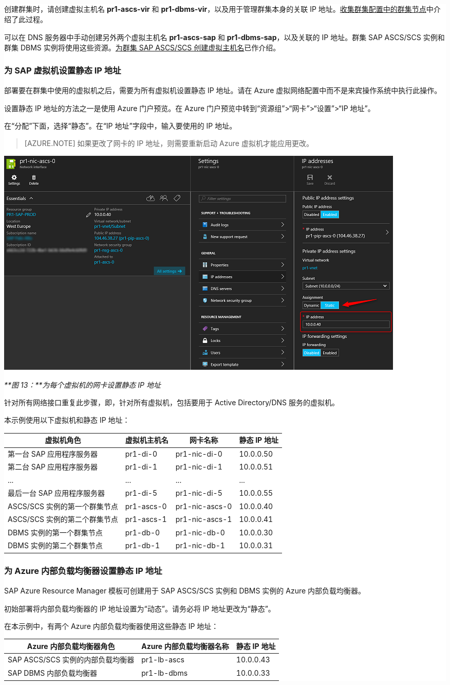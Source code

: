 创建群集时，请创建虚拟主机名 **pr1-ascs-vir** 和 **pr1-dbms-vir**，以及用于管理群集本身的关联 IP 地址。[收集群集配置中的群集节点][sap-ha-guide-8.12.1]中介绍了此过程。

可以在 DNS 服务器中手动创建另外两个虚拟主机名 **pr1-ascs-sap** 和 **pr1-dbms-sap**，以及关联的 IP 地址。群集 SAP ASCS/SCS 实例和群集 DBMS 实例将使用这些资源。[为群集 SAP ASCS/SCS 创建虚拟主机名][sap-ha-guide-9.1.1]已作介绍。

### <a name="84c019fe-8c58-4dac-9e54-173efd4b2c30"></a>为 SAP 虚拟机设置静态 IP 地址
部署要在群集中使用的虚拟机之后，需要为所有虚拟机设置静态 IP 地址。请在 Azure 虚拟网络配置中而不是来宾操作系统中执行此操作。

设置静态 IP 地址的方法之一是使用 Azure 门户预览。在 Azure 门户预览中转到“资源组”>“网卡”>“设置”>“IP 地址”。

在“分配”下面，选择“静态”。在“IP 地址”字段中，输入要使用的 IP 地址。

> [AZURE.NOTE]
如果更改了网卡的 IP 地址，则需要重新启动 Azure 虚拟机才能应用更改。
>
>

![图 13：为每个虚拟机的网卡设置静态 IP 地址][sap-ha-guide-figure-3002]  


_**图 13：**为每个虚拟机的网卡设置静态 IP 地址_

针对所有网络接口重复此步骤，即，针对所有虚拟机，包括要用于 Active Directory/DNS 服务的虚拟机。

本示例使用以下虚拟机和静态 IP 地址：

| 虚拟机角色 | 虚拟机主机名 | 网卡名称 | 静态 IP 地址 |
| --- | --- | --- | --- |
| 第一台 SAP 应用程序服务器 |pr1-di-0 |pr1-nic-di-0 |10\.0.0.50 |
| 第二台 SAP 应用程序服务器 |pr1-di-1 |pr1-nic-di-1 |10\.0.0.51 |
| ... |... |... |... |
| 最后一台 SAP 应用程序服务器 |pr1-di-5 |pr1-nic-di-5 |10\.0.0.55 |
| ASCS/SCS 实例的第一个群集节点 |pr1-ascs-0 |pr1-nic-ascs-0 |10\.0.0.40 |
| ASCS/SCS 实例的第二个群集节点 |pr1-ascs-1 |pr1-nic-ascs-1 |10\.0.0.41 |
| DBMS 实例的第一个群集节点 |pr1-db-0 |pr1-nic-db-0 |10\.0.0.30 |
| DBMS 实例的第二个群集节点 |pr1-db-1 |pr1-nic-db-1 |10\.0.0.31 |

### <a name="7a8f3e9b-0624-4051-9e41-b73fff816a9e"></a>为 Azure 内部负载均衡器设置静态 IP 地址

SAP Azure Resource Manager 模板可创建用于 SAP ASCS/SCS 实例和 DBMS 实例的 Azure 内部负载均衡器。

初始部署将内部负载均衡器的 IP 地址设置为“动态”。请务必将 IP 地址更改为“静态”。

在本示例中，有两个 Azure 内部负载均衡器使用这些静态 IP 地址：

| Azure 内部负载均衡器角色 | Azure 内部负载均衡器名称 | 静态 IP 地址 |
| --- | --- | --- |
| SAP ASCS/SCS 实例的内部负载均衡器 |pr1-lb-ascs |10\.0.0.43 |
| SAP DBMS 内部负载均衡器 |pr1-lb-dbms |10\.0.0.33 |


[767598]: https://launchpad.support.sap.com/#/notes/767598
[773830]: https://launchpad.support.sap.com/#/notes/773830
[826037]: https://launchpad.support.sap.com/#/notes/826037
[965908]: https://launchpad.support.sap.com/#/notes/965908
[1031096]: https://launchpad.support.sap.com/#/notes/1031096
[1139904]: https://launchpad.support.sap.com/#/notes/1139904
[1173395]: https://launchpad.support.sap.com/#/notes/1173395
[1245200]: https://launchpad.support.sap.com/#/notes/1245200
[1409604]: https://launchpad.support.sap.com/#/notes/1409604
[1558958]: https://launchpad.support.sap.com/#/notes/1558958
[1585981]: https://launchpad.support.sap.com/#/notes/1585981
[1588316]: https://launchpad.support.sap.com/#/notes/1588316
[1590719]: https://launchpad.support.sap.com/#/notes/1590719
[1597355]: https://launchpad.support.sap.com/#/notes/1597355
[1605680]: https://launchpad.support.sap.com/#/notes/1605680
[1619720]: https://launchpad.support.sap.com/#/notes/1619720
[1619726]: https://launchpad.support.sap.com/#/notes/1619726
[1619967]: https://launchpad.support.sap.com/#/notes/1619967
[1750510]: https://launchpad.support.sap.com/#/notes/1750510
[1752266]: https://launchpad.support.sap.com/#/notes/1752266
[1757924]: https://launchpad.support.sap.com/#/notes/1757924
[1757928]: https://launchpad.support.sap.com/#/notes/1757928
[1758182]: https://launchpad.support.sap.com/#/notes/1758182
[1758496]: https://launchpad.support.sap.com/#/notes/1758496
[1772688]: https://launchpad.support.sap.com/#/notes/1772688
[1814258]: https://launchpad.support.sap.com/#/notes/1814258
[1882376]: https://launchpad.support.sap.com/#/notes/1882376
[1909114]: https://launchpad.support.sap.com/#/notes/1909114
[1922555]: https://launchpad.support.sap.com/#/notes/1922555
[1928533]: https://launchpad.support.sap.com/#/notes/1928533
[1941500]: https://launchpad.support.sap.com/#/notes/1941500
[1956005]: https://launchpad.support.sap.com/#/notes/1956005
[1973241]: https://launchpad.support.sap.com/#/notes/1973241
[1984787]: https://launchpad.support.sap.com/#/notes/1984787
[1999351]: https://launchpad.support.sap.com/#/notes/1999351
[2002167]: https://launchpad.support.sap.com/#/notes/2002167
[2015553]: https://launchpad.support.sap.com/#/notes/2015553
[2039619]: https://launchpad.support.sap.com/#/notes/2039619
[2121797]: https://launchpad.support.sap.com/#/notes/2121797
[2134316]: https://launchpad.support.sap.com/#/notes/2134316
[2178632]: https://launchpad.support.sap.com/#/notes/2178632
[2191498]: https://launchpad.support.sap.com/#/notes/2191498
[2233094]: https://launchpad.support.sap.com/#/notes/2233094
[2243692]: https://launchpad.support.sap.com/#/notes/2243692
[sap-installation-guides]: http://service.sap.com/instguides
[azure-cli]: /documentation/articles/xplat-cli-install/
[azure-portal]: https://portal.azure.cn
[azure-ps]: https://docs.microsoft.com/powershell/azureps-cmdlets-docs
[azure-quickstart-templates-github]: https://github.com/Azure/azure-quickstart-templates
[azure-script-ps]: https://go.microsoft.com/fwlink/p/?LinkID=395017
[azure-subscription-service-limits]: /documentation/articles/azure-subscription-service-limits/
[azure-subscription-service-limits-subscription]: /documentation/articles/azure-subscription-service-limits/
[dbms-guide]: /documentation/articles/virtual-machines-windows-sap-dbms-guide/
[dbms-guide-2.1]: /documentation/articles/virtual-machines-windows-sap-dbms-guide/#c7abf1f0-c927-4a7c-9c1d-c7b5b3b7212f
[dbms-guide-2.2]: /documentation/articles/virtual-machines-windows-sap-dbms-guide/#c8e566f9-21b7-4457-9f7f-126036971a91
[dbms-guide-2.3]: /documentation/articles/virtual-machines-windows-sap-dbms-guide/#10b041ef-c177-498a-93ed-44b3441ab152
[dbms-guide-2]: /documentation/articles/virtual-machines-windows-sap-dbms-guide/#65fa79d6-a85f-47ee-890b-22e794f51a64
[dbms-guide-3]: /documentation/articles/virtual-machines-windows-sap-dbms-guide/#871dfc27-e509-4222-9370-ab1de77021c3
[dbms-guide-5.5.1]: /documentation/articles/virtual-machines-windows-sap-dbms-guide/#0fef0e79-d3fe-4ae2-85af-73666a6f7268
[dbms-guide-5.5.2]: /documentation/articles/virtual-machines-windows-sap-dbms-guide/#f9071eff-9d72-4f47-9da4-1852d782087b
[dbms-guide-5.6]: /documentation/articles/virtual-machines-windows-sap-dbms-guide/#1b353e38-21b3-4310-aeb6-a77e7c8e81c8
[dbms-guide-5.8]: /documentation/articles/virtual-machines-windows-sap-dbms-guide/#9053f720-6f3b-4483-904d-15dc54141e30
[dbms-guide-5]: /documentation/articles/virtual-machines-windows-sap-dbms-guide/#3264829e-075e-4d25-966e-a49dad878737
[dbms-guide-8.4.1]: /documentation/articles/virtual-machines-windows-sap-dbms-guide/#b48cfe3b-48e9-4f5b-a783-1d29155bd573
[dbms-guide-8.4.2]: /documentation/articles/virtual-machines-windows-sap-dbms-guide/#23c78d3b-ca5a-4e72-8a24-645d141a3f5d
[dbms-guide-8.4.3]: /documentation/articles/virtual-machines-windows-sap-dbms-guide/#77cd2fbb-307e-4cbf-a65f-745553f72d2c
[dbms-guide-8.4.4]: /documentation/articles/virtual-machines-windows-sap-dbms-guide/#f77c1436-9ad8-44fb-a331-8671342de818
[dbms-guide-900-sap-cache-server-on-premises]: /documentation/articles/virtual-machines-windows-sap-dbms-guide/#642f746c-e4d4-489d-bf63-73e80177a0a8
[dbms-guide-figure-100]: ./media/virtual-machines-shared-sap-dbms-guide/100_storage_account_types.png
[dbms-guide-figure-200]: ./media/virtual-machines-shared-sap-dbms-guide/200-ha-set-for-dbms-ha.png
[dbms-guide-figure-300]: ./media/virtual-machines-shared-sap-dbms-guide/300-reference-config-iaas.png
[dbms-guide-figure-400]: ./media/virtual-machines-shared-sap-dbms-guide/400-sql-2012-backup-to-blob-storage.png
[dbms-guide-figure-500]: ./media/virtual-machines-shared-sap-dbms-guide/500-sql-2012-backup-to-blob-storage-different-containers.png
[dbms-guide-figure-600]: ./media/virtual-machines-shared-sap-dbms-guide/600-iaas-maxdb.png
[dbms-guide-figure-700]: ./media/virtual-machines-shared-sap-dbms-guide/700-livecach-prod.png
[dbms-guide-figure-800]: ./media/virtual-machines-shared-sap-dbms-guide/800-azure-vm-sap-content-server.png
[dbms-guide-figure-900]: ./media/virtual-machines-shared-sap-dbms-guide/900-sap-cache-server-on-premises.png
[deployment-guide]: /documentation/articles/virtual-machines-windows-sap-deployment-guide/
[deployment-guide-2.2]: /documentation/articles/virtual-machines-windows-sap-deployment-guide/#42ee2bdb-1efc-4ec7-ab31-fe4c22769b94
[deployment-guide-3.1.2]: /documentation/articles/virtual-machines-windows-sap-deployment-guide/#3688666f-281f-425b-a312-a77e7db2dfab
[deployment-guide-3.2]: /documentation/articles/virtual-machines-windows-sap-deployment-guide/#db477013-9060-4602-9ad4-b0316f8bb281
[deployment-guide-3.3]: /documentation/articles/virtual-machines-windows-sap-deployment-guide/#54a1fc6d-24fd-4feb-9c57-ac588a55dff2
[deployment-guide-3.4]: /documentation/articles/virtual-machines-windows-sap-deployment-guide/#a9a60133-a763-4de8-8986-ac0fa33aa8c1
[deployment-guide-3]: /documentation/articles/virtual-machines-windows-sap-deployment-guide/#b3253ee3-d63b-4d74-a49b-185e76c4088e
[deployment-guide-4.1]: /documentation/articles/virtual-machines-windows-sap-deployment-guide/#604bcec2-8b6e-48d2-a944-61b0f5dee2f7
[deployment-guide-4.2]: /documentation/articles/virtual-machines-windows-sap-deployment-guide/#7ccf6c3e-97ae-4a7a-9c75-e82c37beb18e
[deployment-guide-4.3]: /documentation/articles/virtual-machines-windows-sap-deployment-guide/#31d9ecd6-b136-4c73-b61e-da4a29bbc9cc
[deployment-guide-4.4.2]: /documentation/articles/virtual-machines-windows-sap-deployment-guide/#6889ff12-eaaf-4f3c-97e1-7c9edc7f7542
[deployment-guide-4.4]: /documentation/articles/virtual-machines-windows-sap-deployment-guide/#c7cbb0dc-52a4-49db-8e03-83e7edc2927d
[deployment-guide-4.5.1]: /documentation/articles/virtual-machines-windows-sap-deployment-guide/#987cf279-d713-4b4c-8143-6b11589bb9d4
[deployment-guide-4.5.2]: /documentation/articles/virtual-machines-windows-sap-deployment-guide/#408f3779-f422-4413-82f8-c57a23b4fc2f
[deployment-guide-4.5]: /documentation/articles/virtual-machines-windows-sap-deployment-guide/#d98edcd3-f2a1-49f7-b26a-07448ceb60ca
[deployment-guide-5.1]: /documentation/articles/virtual-machines-windows-sap-deployment-guide/#bb61ce92-8c5c-461f-8c53-39f5e5ed91f2
[deployment-guide-5.2]: /documentation/articles/virtual-machines-windows-sap-deployment-guide/#e2d592ff-b4ea-4a53-a91a-e5521edb6cd1
[deployment-guide-5.3]: /documentation/articles/virtual-machines-windows-sap-deployment-guide/#fe25a7da-4e4e-4388-8907-8abc2d33cfd8
[deployment-guide-configure-monitoring-scenario-1]: /documentation/articles/virtual-machines-windows-sap-deployment-guide/#ec323ac3-1de9-4c3a-b770-4ff701def65b
[deployment-guide-configure-proxy]: /documentation/articles/virtual-machines-windows-sap-deployment-guide/#baccae00-6f79-4307-ade4-40292ce4e02d
[deployment-guide-figure-100]: ./media/virtual-machines-shared-sap-deployment-guide/100-deploy-vm-image.png
[deployment-guide-figure-1000]: ./media/virtual-machines-shared-sap-deployment-guide/1000-service-properties.png
[deployment-guide-figure-11]: /documentation/articles/virtual-machines-windows-sap-deployment-guide/#figure-11
[deployment-guide-figure-1100]: ./media/virtual-machines-shared-sap-deployment-guide/1100-azperflib.png
[deployment-guide-figure-1200]: ./media/virtual-machines-shared-sap-deployment-guide/1200-cmd-test-login.png
[deployment-guide-figure-1300]: ./media/virtual-machines-shared-sap-deployment-guide/1300-cmd-test-executed.png
[deployment-guide-figure-14]: /documentation/articles/virtual-machines-windows-sap-deployment-guide/#figure-14
[deployment-guide-figure-1400]: ./media/virtual-machines-shared-sap-deployment-guide/1400-azperflib-error-servicenotstarted.png
[deployment-guide-figure-300]: ./media/virtual-machines-shared-sap-deployment-guide/300-deploy-private-image.png
[deployment-guide-figure-400]: ./media/virtual-machines-shared-sap-deployment-guide/400-deploy-using-disk.png
[deployment-guide-figure-5]: /documentation/articles/virtual-machines-windows-sap-deployment-guide/#figure-5
[deployment-guide-figure-50]: ./media/virtual-machines-shared-sap-deployment-guide/50-forced-tunneling-suse.png
[deployment-guide-figure-500]: ./media/virtual-machines-shared-sap-deployment-guide/500-install-powershell.png
[deployment-guide-figure-6]: /documentation/articles/virtual-machines-windows-sap-deployment-guide/#figure-6
[deployment-guide-figure-600]: ./media/virtual-machines-shared-sap-deployment-guide/600-powershell-version.png
[deployment-guide-figure-7]: /documentation/articles/virtual-machines-windows-sap-deployment-guide/#figure-7
[deployment-guide-figure-700]: ./media/virtual-machines-shared-sap-deployment-guide/700-install-powershell-installed.png
[deployment-guide-figure-760]: ./media/virtual-machines-shared-sap-deployment-guide/760-azure-cli-version.png
[deployment-guide-figure-900]: ./media/virtual-machines-shared-sap-deployment-guide/900-cmd-update-executed.png
[deployment-guide-figure-azure-cli-installed]: /documentation/articles/virtual-machines-windows-sap-deployment-guide/#402488e5-f9bb-4b29-8063-1c5f52a892d0
[deployment-guide-figure-azure-cli-version]: /documentation/articles/virtual-machines-windows-sap-deployment-guide/#0ad010e6-f9b5-4c21-9c09-bb2e5efb3fda
[deployment-guide-install-vm-agent-windows]: /documentation/articles/virtual-machines-windows-sap-deployment-guide/#b2db5c9a-a076-42c6-9835-16945868e866
[deployment-guide-troubleshooting-chapter]: /documentation/articles/virtual-machines-windows-sap-deployment-guide/#564adb4f-5c95-4041-9616-6635e83a810b
[deploy-template-cli]: /documentation/articles/resource-group-template-deploy/#deploy-with-azure-cli-for-mac-linux-and-windows
[deploy-template-portal]: /documentation/articles/resource-group-template-deploy/#deploy-with-the-preview-portal
[deploy-template-powershell]: /documentation/articles/resource-group-template-deploy/#deploy-with-powershell
[dr-guide-classic]: http://go.microsoft.com/fwlink/?LinkID=521971
[getting-started]: /documentation/articles/virtual-machines-windows-sap-get-started/
[getting-started-dbms]: /documentation/articles/virtual-machines-windows-sap-get-started/#1343ffe1-8021-4ce6-a08d-3a1553a4db82
[getting-started-deployment]: /documentation/articles/virtual-machines-windows-sap-get-started/#6aadadd2-76b5-46d8-8713-e8d63630e955
[getting-started-planning]: /documentation/articles/virtual-machines-windows-sap-get-started/#3da0389e-708b-4e82-b2a2-e92f132df89c
[getting-started-windows-classic]: /documentation/articles/virtual-machines-windows-classic-sap-get-started/
[getting-started-windows-classic-dbms]: /documentation/articles/virtual-machines-windows-classic-sap-get-started/#c5b77a14-f6b4-44e9-acab-4d28ff72a930
[getting-started-windows-classic-deployment]: /documentation/articles/virtual-machines-windows-classic-sap-get-started/#f84ea6ce-bbb4-41f7-9965-34d31b0098ea
[getting-started-windows-classic-dr]: /documentation/articles/virtual-machines-windows-classic-sap-get-started/#cff10b4a-01a5-4dc3-94b6-afb8e55757d3
[getting-started-windows-classic-ha-sios]: /documentation/articles/virtual-machines-windows-classic-sap-get-started/#4bb7512c-0fa0-4227-9853-4004281b1037
[getting-started-windows-classic-planning]: /documentation/articles/virtual-machines-windows-classic-sap-get-started/#f2a5e9d8-49e4-419e-9900-af783173481c
[ha-guide-classic]: http://go.microsoft.com/fwlink/?LinkId=613056
[ha-guide]: /documentation/articles/virtual-machines-windows-sap-high-availability-guide/
[install-extension-cli]: /documentation/articles/virtual-machines-linux-enable-aem/
[Logo_Linux]: ./media/virtual-machines-shared-sap-shared/Linux.png
[Logo_Windows]: ./media/virtual-machines-shared-sap-shared/Windows.png
[msdn-set-azurermvmaemextension]: https://msdn.microsoft.com/zh-cn/library/azure/mt670598.aspx
[planning-guide]: /documentation/articles/virtual-machines-windows-sap-planning-guide/
[planning-guide-1.2]: /documentation/articles/virtual-machines-windows-sap-planning-guide/#e55d1e22-c2c8-460b-9897-64622a34fdff
[planning-guide-11]: /documentation/articles/virtual-machines-windows-sap-planning-guide/#7cf991a1-badd-40a9-944e-7baae842a058
[planning-guide-11.4.1]: /documentation/articles/virtual-machines-windows-sap-planning-guide/#5d9d36f9-9058-435d-8367-5ad05f00de77
[planning-guide-11.5]: /documentation/articles/virtual-machines-windows-sap-planning-guide/#4e165b58-74ca-474f-a7f4-5e695a93204f
[planning-guide-2.1]: /documentation/articles/virtual-machines-windows-sap-planning-guide/#1625df66-4cc6-4d60-9202-de8a0b77f803
[planning-guide-2.2]: /documentation/articles/virtual-machines-windows-sap-planning-guide/#f5b3b18c-302c-4bd8-9ab2-c388f1ab3d10
[planning-guide-3.1]: /documentation/articles/virtual-machines-windows-sap-planning-guide/#be80d1b9-a463-4845-bd35-f4cebdb5424a
[planning-guide-3.2.1]: /documentation/articles/virtual-machines-windows-sap-planning-guide/#df49dc09-141b-4f34-a4a2-990913b30358
[planning-guide-3.2.2]: /documentation/articles/virtual-machines-windows-sap-planning-guide/#fc1ac8b2-e54a-487c-8581-d3cc6625e560
[planning-guide-3.2.3]: /documentation/articles/virtual-machines-windows-sap-planning-guide/#18810088-f9be-4c97-958a-27996255c665
[planning-guide-3.2]: /documentation/articles/virtual-machines-windows-sap-planning-guide/#8d8ad4b8-6093-4b91-ac36-ea56d80dbf77
[planning-guide-3.3.2]: /documentation/articles/virtual-machines-windows-sap-planning-guide/#ff5ad0f9-f7f4-4022-9102-af07aef3bc92
[planning-guide-5.1.1]: /documentation/articles/virtual-machines-windows-sap-planning-guide/#4d175f1b-7353-4137-9d2f-817683c26e53
[planning-guide-5.1.2]: /documentation/articles/virtual-machines-windows-sap-planning-guide/#e18f7839-c0e2-4385-b1e6-4538453a285c
[planning-guide-5.2.1]: /documentation/articles/virtual-machines-windows-sap-planning-guide/#1b287330-944b-495d-9ea7-94b83aff73ef
[planning-guide-5.2.2]: /documentation/articles/virtual-machines-windows-sap-planning-guide/#57f32b1c-0cba-4e57-ab6e-c39fe22b6ec3
[planning-guide-5.2]: /documentation/articles/virtual-machines-windows-sap-planning-guide/#6ffb9f41-a292-40bf-9e70-8204448559e7
[planning-guide-5.3.1]: /documentation/articles/virtual-machines-windows-sap-planning-guide/#6e835de8-40b1-4b71-9f18-d45b20959b79
[planning-guide-5.3.2]: /documentation/articles/virtual-machines-windows-sap-planning-guide/#a43e40e6-1acc-4633-9816-8f095d5a7b6a
[planning-guide-5.4.2]: /documentation/articles/virtual-machines-windows-sap-planning-guide/#9789b076-2011-4afa-b2fe-b07a8aba58a1
[planning-guide-5.5.1]: /documentation/articles/virtual-machines-windows-sap-planning-guide/#4efec401-91e0-40c0-8e64-f2dceadff646
[planning-guide-5.5.3]: /documentation/articles/virtual-machines-windows-sap-planning-guide/#17e0d543-7e8c-4160-a7da-dd7117a1ad9d
[planning-guide-7.1]: /documentation/articles/virtual-machines-windows-sap-planning-guide/#3e9c3690-da67-421a-bc3f-12c520d99a30
[planning-guide-7]: /documentation/articles/virtual-machines-windows-sap-planning-guide/#96a77628-a05e-475d-9df3-fb82217e8f14
[planning-guide-9.1]: /documentation/articles/virtual-machines-windows-sap-planning-guide/#6f0a47f3-a289-4090-a053-2521618a28c3
[planning-guide-azure-premium-storage]: /documentation/articles/virtual-machines-windows-sap-planning-guide/#ff5ad0f9-f7f4-4022-9102-af07aef3bc92
[planning-guide-figure-100]: ./media/virtual-machines-shared-sap-planning-guide/100-single-vm-in-azure.png
[planning-guide-figure-1300]: ./media/virtual-machines-shared-sap-planning-guide/1300-ref-config-iaas-for-sap.png
[planning-guide-figure-1400]: ./media/virtual-machines-shared-sap-planning-guide/1400-attach-detach-disks.png
[planning-guide-figure-1600]: ./media/virtual-machines-shared-sap-planning-guide/1600-firewall-port-rule.png
[planning-guide-figure-1700]: ./media/virtual-machines-shared-sap-planning-guide/1700-single-vm-demo.png
[planning-guide-figure-1900]: ./media/virtual-machines-shared-sap-planning-guide/1900-vm-set-vnet.png
[planning-guide-figure-200]: ./media/virtual-machines-shared-sap-planning-guide/200-multiple-vms-in-azure.png
[planning-guide-figure-2100]: ./media/virtual-machines-shared-sap-planning-guide/2100-s2s.png
[planning-guide-figure-2200]: ./media/virtual-machines-shared-sap-planning-guide/2200-network-printing.png
[planning-guide-figure-2300]: ./media/virtual-machines-shared-sap-planning-guide/2300-sapgui-stms.png
[planning-guide-figure-2400]: ./media/virtual-machines-shared-sap-planning-guide/2400-vm-extension-overview.png
[planning-guide-figure-2500]: ./media/virtual-machines-shared-sap-planning-guide/2500-vm-extension-details.png
[planning-guide-figure-2600]: ./media/virtual-machines-shared-sap-planning-guide/2600-sap-router-connection.png
[planning-guide-figure-2700]: ./media/virtual-machines-shared-sap-planning-guide/2700-exposed-sap-portal.png
[planning-guide-figure-2800]: ./media/virtual-machines-shared-sap-planning-guide/2800-endpoint-config.png
[planning-guide-figure-2900]: ./media/virtual-machines-shared-sap-planning-guide/2900-azure-ha-sap-ha.png
[planning-guide-figure-300]: ./media/virtual-machines-shared-sap-planning-guide/300-vpn-s2s.png
[planning-guide-figure-3000]: ./media/virtual-machines-shared-sap-planning-guide/3000-sap-ha-on-azure.png
[planning-guide-figure-3200]: ./media/virtual-machines-shared-sap-planning-guide/3200-sap-ha-with-sql.png
[planning-guide-figure-400]: ./media/virtual-machines-shared-sap-planning-guide/400-vm-services.png
[planning-guide-figure-600]: ./media/virtual-machines-shared-sap-planning-guide/600-s2s-details.png
[planning-guide-figure-700]: ./media/virtual-machines-shared-sap-planning-guide/700-decision-tree-deploy-to-azure.png
[planning-guide-figure-800]: ./media/virtual-machines-shared-sap-planning-guide/800-portal-vm-overview.png
[planning-guide-microsoft-azure-networking]: /documentation/articles/virtual-machines-windows-sap-planning-guide/#61678387-8868-435d-9f8c-450b2424f5bd
[planning-guide-storage-microsoft-azure-storage-and-data-disks]: /documentation/articles/virtual-machines-windows-sap-planning-guide/#a72afa26-4bf4-4a25-8cf7-855d6032157f
[sap-ha-guide]: /documentation/articles/virtual-machines-windows-sap-high-availability-guide/
[sap-ha-guide-1]: /documentation/articles/virtual-machines-windows-sap-high-availability-guide/#217c5479-5595-4cd8-870d-15ab00d4f84c
[sap-ha-guide-2]: /documentation/articles/virtual-machines-windows-sap-high-availability-guide/#42b8f600-7ba3-4606-b8a5-53c4f026da08
[sap-ha-guide-3]: /documentation/articles/virtual-machines-windows-sap-high-availability-guide/#42156640c6-01cf-45a9-b225-4baa678b24f1
[sap-ha-guide-3.1]: /documentation/articles/virtual-machines-windows-sap-high-availability-guide/#f76af273-1993-4d83-b12d-65deeae23686
[sap-ha-guide-3.2]: /documentation/articles/virtual-machines-windows-sap-high-availability-guide/#3e85fbe0-84b1-4892-87af-d9b65ff91860
[sap-ha-guide-4]: /documentation/articles/virtual-machines-windows-sap-high-availability-guide/#8ecf3ba0-67c0-4495-9c14-feec1a2255b7
[sap-ha-guide-4.1]: /documentation/articles/virtual-machines-windows-sap-high-availability-guide/#1a3c5408-b168-46d6-99f5-4219ad1b1ff2
[sap-ha-guide-5]: /documentation/articles/virtual-machines-windows-sap-high-availability-guide/#fdfee875-6e66-483a-a343-14bbaee33275
[sap-ha-guide-5.1]: /documentation/articles/virtual-machines-windows-sap-high-availability-guide/#be21cf3e-fb01-402b-9955-54fbecf66592
[sap-ha-guide-5.2]: /documentation/articles/virtual-machines-windows-sap-high-availability-guide/#ff7a9a06-2bc5-4b20-860a-46cdb44669cd
[sap-ha-guide-6]: /documentation/articles/virtual-machines-windows-sap-high-availability-guide/#2ddba413-a7f5-4e4e-9a51-87908879c10a
[sap-ha-guide-6.1]: /documentation/articles/virtual-machines-windows-sap-high-availability-guide/#1a464091-922b-48d7-9d08-7cecf757f341
[sap-ha-guide-6.2]: /documentation/articles/virtual-machines-windows-sap-high-availability-guide/#44641e18-a94e-431f-95ff-303ab65e0bcb
[sap-ha-guide-7]: /documentation/articles/virtual-machines-windows-sap-high-availability-guide/#2e3fec50-241e-441b-8708-0b1864f66dfa
[sap-ha-guide-7.1]: /documentation/articles/virtual-machines-windows-sap-high-availability-guide/#93faa747-907e-440a-b00a-1ae0a89b1c0e
[sap-ha-guide-7.2]: /documentation/articles/virtual-machines-windows-sap-high-availability-guide/#f559c285-ee68-4eec-add1-f60fe7b978db
[sap-ha-guide-7.2.1]: /documentation/articles/virtual-machines-windows-sap-high-availability-guide/#b5b1fd0b-1db4-4d49-9162-de07a0132a51
[sap-ha-guide-7.3]: /documentation/articles/virtual-machines-windows-sap-high-availability-guide/#ddd878a0-9c2f-4b8e-8968-26ce60be1027
[sap-ha-guide-7.4]: /documentation/articles/virtual-machines-windows-sap-high-availability-guide/#045252ed-0277-4fc8-8f46-c5a29694a816
[sap-ha-guide-8]: /documentation/articles/virtual-machines-windows-sap-high-availability-guide/#78092dbe-165b-454c-92f5-4972bdbef9bf
[sap-ha-guide-8.1]: /documentation/articles/virtual-machines-windows-sap-high-availability-guide/#c87a8d3f-b1dc-4d2f-b23c-da4b72977489
[sap-ha-guide-8.2]: /documentation/articles/virtual-machines-windows-sap-high-availability-guide/#7fe9af0e-3cce-495b-a5ec-dcb4d8e0a310
[sap-ha-guide-8.3]: /documentation/articles/virtual-machines-windows-sap-high-availability-guide/#47d5300a-a830-41d4-83dd-1a0d1ffdbe6a
[sap-ha-guide-8.4]: /documentation/articles/virtual-machines-windows-sap-high-availability-guide/#b22d7b3b-4343-40ff-a319-097e13f62f9e
[sap-ha-guide-8.5]: /documentation/articles/virtual-machines-windows-sap-high-availability-guide/#9fbd43c0-5850-4965-9726-2a921d85d73f
[sap-ha-guide-8.6]: /documentation/articles/virtual-machines-windows-sap-high-availability-guide/#84c019fe-8c58-4dac-9e54-173efd4b2c30
[sap-ha-guide-8.7]: /documentation/articles/virtual-machines-windows-sap-high-availability-guide/#7a8f3e9b-0624-4051-9e41-b73fff816a9e
[sap-ha-guide-8.8]: /documentation/articles/virtual-machines-windows-sap-high-availability-guide/#f19bd997-154d-4583-a46e-7f5a69d0153c
[sap-ha-guide-8.9]: /documentation/articles/virtual-machines-windows-sap-high-availability-guide/#fe0bd8b5-2b43-45e3-8295-80bee5415716
[sap-ha-guide-8.10]: /documentation/articles/virtual-machines-windows-sap-high-availability-guide/#e69e9a34-4601-47a3-a41c-d2e11c626c0c
[sap-ha-guide-8.11]: /documentation/articles/virtual-machines-windows-sap-high-availability-guide/#661035b2-4d0f-4d31-86f8-dc0a50d78158
[sap-ha-guide-8.12]: /documentation/articles/virtual-machines-windows-sap-high-availability-guide/#0d67f090-7928-43e0-8772-5ccbf8f59aab
[sap-ha-guide-8.12.1]: /documentation/articles/virtual-machines-windows-sap-high-availability-guide/#5eecb071-c703-4ccc-ba6d-fe9c6ded9d79
[sap-ha-guide-8.12.2]: /documentation/articles/virtual-machines-windows-sap-high-availability-guide/#e49a4529-50c9-4dcf-bde7-15a0c21d21ca
[sap-ha-guide-8.12.2.1]: /documentation/articles/virtual-machines-windows-sap-high-availability-guide/#06260b30-d697-4c4d-b1c9-d22c0bd64855
[sap-ha-guide-8.12.2.2]: /documentation/articles/virtual-machines-windows-sap-high-availability-guide/#4c08c387-78a0-46b1-9d27-b497b08cac3d
[sap-ha-guide-8.12.3]: /documentation/articles/virtual-machines-windows-sap-high-availability-guide/#5c8e5482-841e-45e1-a89d-a05c0907c868
[sap-ha-guide-8.12.3.1]: /documentation/articles/virtual-machines-windows-sap-high-availability-guide/#1c2788c3-3648-4e82-9e0d-e058e475e2a3
[sap-ha-guide-8.12.3.2]: /documentation/articles/virtual-machines-windows-sap-high-availability-guide/#dd41d5a2-8083-415b-9878-839652812102
[sap-ha-guide-8.12.3.3]: /documentation/articles/virtual-machines-windows-sap-high-availability-guide/#d9c1fc8e-8710-4dff-bec2-1f535db7b006
[sap-ha-guide-9]: /documentation/articles/virtual-machines-windows-sap-high-availability-guide/#a06f0b49-8a7a-42bf-8b0d-c12026c5746b
[sap-ha-guide-9.1]: /documentation/articles/virtual-machines-windows-sap-high-availability-guide/#31c6bd4f-51df-4057-9fdf-3fcbc619c170
[sap-ha-guide-9.1.1]: /documentation/articles/virtual-machines-windows-sap-high-availability-guide/#a97ad604-9094-44fe-a364-f89cb39bf097
[sap-ha-guide-9.1.2]: /documentation/articles/virtual-machines-windows-sap-high-availability-guide/#eb5af918-b42f-4803-bb50-eff41f84b0b0
[sap-ha-guide-9.1.3]: /documentation/articles/virtual-machines-windows-sap-high-availability-guide/#e4caaab2-e90f-4f2c-bc84-2cd2e12a9556
[sap-ha-guide-9.1.4]: /documentation/articles/virtual-machines-windows-sap-high-availability-guide/#10822f4f-32e7-4871-b63a-9b86c76ce761
[sap-ha-guide-9.1.5]: /documentation/articles/virtual-machines-windows-sap-high-availability-guide/#4498c707-86c0-4cde-9c69-058a7ab8c3ac
[sap-ha-guide-9.2]: /documentation/articles/virtual-machines-windows-sap-high-availability-guide/#85d78414-b21d-4097-92b6-34d8bcb724b7
[sap-ha-guide-9.3]: /documentation/articles/virtual-machines-windows-sap-high-availability-guide/#8a276e16-f507-4071-b829-cdc0a4d36748
[sap-ha-guide-9.4]: /documentation/articles/virtual-machines-windows-sap-high-availability-guide/#094bc895-31d4-4471-91cc-1513b64e406a
[sap-ha-guide-9.5]: /documentation/articles/virtual-machines-windows-sap-high-availability-guide/#2477e58f-c5a7-4a5d-9ae3-7b91022cafb5
[sap-ha-guide-9.6]: /documentation/articles/virtual-machines-windows-sap-high-availability-guide/#0ba4a6c1-cc37-4bcf-a8dc-025de4263772
[sap-ha-guide-10]: /documentation/articles/virtual-machines-windows-sap-high-availability-guide/#18aa2b9d-92d2-4c0e-8ddd-5acaabda99e9
[sap-ha-guide-10.1]: /documentation/articles/virtual-machines-windows-sap-high-availability-guide/#65fdef0f-9f94-41f9-b314-ea45bbfea445
[sap-ha-guide-10.2]: /documentation/articles/virtual-machines-windows-sap-high-availability-guide/#5e959fa9-8fcd-49e5-a12c-37f6ba07b916
[sap-ha-guide-10.3]: /documentation/articles/virtual-machines-windows-sap-high-availability-guide/#755a6b93-0099-4533-9f6d-5c9a613878b5
[sap-ha-multi-sid-guide]: /documentation/articles/virtual-machines-windows-sap-high-availability-multi-sid/ "SAP 多 SID HA 配置"
[sap-ha-guide-figure-1000]: ./media/virtual-machines-shared-sap-high-availability-guide/1000-wsfc-for-sap-ascs-on-azure.png
[sap-ha-guide-figure-1001]: ./media/virtual-machines-shared-sap-high-availability-guide/1001-wsfc-on-azure-ilb.png
[sap-ha-guide-figure-1002]: ./media/virtual-machines-shared-sap-high-availability-guide/1002-wsfc-sios-on-azure-ilb.png
[sap-ha-guide-figure-2000]: ./media/virtual-machines-shared-sap-high-availability-guide/2000-wsfc-sap-as-ha-on-azure.png
[sap-ha-guide-figure-2001]: ./media/virtual-machines-shared-sap-high-availability-guide/2001-wsfc-sap-ascs-ha-on-azure.png
[sap-ha-guide-figure-2003]: ./media/virtual-machines-shared-sap-high-availability-guide/2003-wsfc-sap-dbms-ha-on-azure.png
[sap-ha-guide-figure-2004]: ./media/virtual-machines-shared-sap-high-availability-guide/2004-wsfc-sap-ha-e2e-archit-template1-on-azure.png
[sap-ha-guide-figure-2005]: ./media/virtual-machines-shared-sap-high-availability-guide/2005-wsfc-sap-ha-e2e-arch-template2-on-azure.png
[sap-ha-guide-figure-3000]: ./media/virtual-machines-shared-sap-high-availability-guide/3000-template-parameters-sap-ha-arm-on-azure.png
[sap-ha-guide-figure-3001]: ./media/virtual-machines-shared-sap-high-availability-guide/3001-configuring-dns-servers-for-Azure-vnet.png
[sap-ha-guide-figure-3002]: ./media/virtual-machines-shared-sap-high-availability-guide/3002-configuring-static-IP-address-for-network-card-of-each-vm.png
[sap-ha-guide-figure-3003]: ./media/virtual-machines-shared-sap-high-availability-guide/3003-setup-static-ip-address-ilb-for-ascs-instance.png
[sap-ha-guide-figure-3004]: ./media/virtual-machines-shared-sap-high-availability-guide/3004-default-ascs-scs-ilb-balancing-rules-for-azure-ilb.png
[sap-ha-guide-figure-3005]: ./media/virtual-machines-shared-sap-high-availability-guide/3005-changing-ascs-scs-default-ilb-rules-for-azure-ilb.png
[sap-ha-guide-figure-3006]: ./media/virtual-machines-shared-sap-high-availability-guide/3006-adding-vm-to-domain.png
[sap-ha-guide-figure-3007]: ./media/virtual-machines-shared-sap-high-availability-guide/3007-config-wsfc-1.png
[sap-ha-guide-figure-3008]: ./media/virtual-machines-shared-sap-high-availability-guide/3008-config-wsfc-2.png
[sap-ha-guide-figure-3009]: ./media/virtual-machines-shared-sap-high-availability-guide/3009-config-wsfc-3.png
[sap-ha-guide-figure-3010]: ./media/virtual-machines-shared-sap-high-availability-guide/3010-config-wsfc-4.png
[sap-ha-guide-figure-3011]: ./media/virtual-machines-shared-sap-high-availability-guide/3011-config-wsfc-5.png
[sap-ha-guide-figure-3012]: ./media/virtual-machines-shared-sap-high-availability-guide/3012-config-wsfc-6.png
[sap-ha-guide-figure-3013]: ./media/virtual-machines-shared-sap-high-availability-guide/3013-config-wsfc-7.png
[sap-ha-guide-figure-3014]: ./media/virtual-machines-shared-sap-high-availability-guide/3014-config-wsfc-8.png
[sap-ha-guide-figure-3015]: ./media/virtual-machines-shared-sap-high-availability-guide/3015-config-wsfc-9.png
[sap-ha-guide-figure-3016]: ./media/virtual-machines-shared-sap-high-availability-guide/3016-config-wsfc-10.png
[sap-ha-guide-figure-3017]: ./media/virtual-machines-shared-sap-high-availability-guide/3017-config-wsfc-11.png
[sap-ha-guide-figure-3018]: ./media/virtual-machines-shared-sap-high-availability-guide/3018-config-wsfc-12.png
[sap-ha-guide-figure-3019]: ./media/virtual-machines-shared-sap-high-availability-guide/3019-assign-permissions-on-share-for-cluster-name-object.png
[sap-ha-guide-figure-3020]: ./media/virtual-machines-shared-sap-high-availability-guide/3020-change-object-type-include-computer-objects.png
[sap-ha-guide-figure-3021]: ./media/virtual-machines-shared-sap-high-availability-guide/3021-check-box-for-computer-objects.png
[sap-ha-guide-figure-3022]: ./media/virtual-machines-shared-sap-high-availability-guide/3022-set-security-attributes-for-cluster-name-object-on-file-share-quorum.png
[sap-ha-guide-figure-3023]: ./media/virtual-machines-shared-sap-high-availability-guide/3023-call-configure-cluster-quorum-setting-wizard.png
[sap-ha-guide-figure-3024]: ./media/virtual-machines-shared-sap-high-availability-guide/3024-selection-screen-different-quorum-configurations.png
[sap-ha-guide-figure-3025]: ./media/virtual-machines-shared-sap-high-availability-guide/3025-selection-screen-file-share-witness.png
[sap-ha-guide-figure-3026]: ./media/virtual-machines-shared-sap-high-availability-guide/3026-define-file-share-location-for-witness-share.png
[sap-ha-guide-figure-3027]: ./media/virtual-machines-shared-sap-high-availability-guide/3027-successful-reconfiguration-cluster-file-share-witness.png
[sap-ha-guide-figure-3028]: ./media/virtual-machines-shared-sap-high-availability-guide/3028-install-dot-net-framework-35.png
[sap-ha-guide-figure-3029]: ./media/virtual-machines-shared-sap-high-availability-guide/3029-install-dot-net-framework-35-progress.png
[sap-ha-guide-figure-3030]: ./media/virtual-machines-shared-sap-high-availability-guide/3030-sios-installer.png
[sap-ha-guide-figure-3031]: ./media/virtual-machines-shared-sap-high-availability-guide/3031-first-screen-sios-data-keeper-installation.png
[sap-ha-guide-figure-3032]: ./media/virtual-machines-shared-sap-high-availability-guide/3032-data-keeper-informs-service-be-disabled.png
[sap-ha-guide-figure-3033]: ./media/virtual-machines-shared-sap-high-availability-guide/3033-user-selection-sios-data-keeper.png
[sap-ha-guide-figure-3034]: ./media/virtual-machines-shared-sap-high-availability-guide/3034-domain-user-sios-data-keeper.png
[sap-ha-guide-figure-3035]: ./media/virtual-machines-shared-sap-high-availability-guide/3035-provide-sios-data-keeper-license.png
[sap-ha-guide-figure-3036]: ./media/virtual-machines-shared-sap-high-availability-guide/3036-data-keeper-management-config-tool.png
[sap-ha-guide-figure-3037]: ./media/virtual-machines-shared-sap-high-availability-guide/3037-tcp-ip-address-first-node-data-keeper.png
[sap-ha-guide-figure-3038]: ./media/virtual-machines-shared-sap-high-availability-guide/3038-create-replication-sios-job.png
[sap-ha-guide-figure-3039]: ./media/virtual-machines-shared-sap-high-availability-guide/3039-define-sios-replication-job-name.png
[sap-ha-guide-figure-3040]: ./media/virtual-machines-shared-sap-high-availability-guide/3040-define-sios-source-node.png
[sap-ha-guide-figure-3041]: ./media/virtual-machines-shared-sap-high-availability-guide/3041-define-sios-target-node.png
[sap-ha-guide-figure-3042]: ./media/virtual-machines-shared-sap-high-availability-guide/3042-define-sios-synchronous-replication.png
[sap-ha-guide-figure-3043]: ./media/virtual-machines-shared-sap-high-availability-guide/3043-enable-sios-replicated-volume-as-cluster-volume.png
[sap-ha-guide-figure-3044]: ./media/virtual-machines-shared-sap-high-availability-guide/3044-data-keeper-synchronous-mirroring-for-SAP-gui.png
[sap-ha-guide-figure-3045]: ./media/virtual-machines-shared-sap-high-availability-guide/3045-replicated-disk-by-data-keeper-in-wsfc.png
[sap-ha-guide-figure-3046]: ./media/virtual-machines-shared-sap-high-availability-guide/3046-dns-entry-sap-ascs-virtual-name-ip.png
[sap-ha-guide-figure-3047]: ./media/virtual-machines-shared-sap-high-availability-guide/3047-dns-manager.png
[sap-ha-guide-figure-3048]: ./media/virtual-machines-shared-sap-high-availability-guide/3048-default-cluster-probe-port.png
[sap-ha-guide-figure-3049]: ./media/virtual-machines-shared-sap-high-availability-guide/3049-cluster-probe-port-after.png
[sap-ha-guide-figure-3050]: ./media/virtual-machines-shared-sap-high-availability-guide/3050-service-type-ers-delayed-automatic.png
[sap-ha-guide-figure-5000]: ./media/virtual-machines-shared-sap-high-availability-guide/5000-wsfc-sap-sid-node-a.png
[sap-ha-guide-figure-5001]: ./media/virtual-machines-shared-sap-high-availability-guide/5001-sios-replicating-local-volume.png
[sap-ha-guide-figure-5002]: ./media/virtual-machines-shared-sap-high-availability-guide/5002-wsfc-sap-sid-node-b.png
[sap-ha-guide-figure-5003]: ./media/virtual-machines-shared-sap-high-availability-guide/5003-sios-replicating-local-volume-b-to-a.png
[sap-ha-guide-figure-6003]: ./media/virtual-machines-shared-sap-high-availability-guide/6003-sap-multi-sid-full-landscape.png
[powershell-install-configure]: https://docs.microsoft.com/powershell/azureps-cmdlets-docs
[resource-group-authoring-templates]: /documentation/articles/resource-group-authoring-templates/
[resource-group-overview]: /documentation/articles/resource-group-overview/
[resource-groups-networking]: /documentation/articles/resource-groups-networking/
[sap-pam]: https://support.sap.com/pam "SAP 产品可用性对照表"
[sap-templates-2-tier-marketplace-image]: https://portal.azure.cn/#create/Microsoft.Template/uri/https%3A%2F%2Fraw.githubusercontent.com%2FAzure%2Fazure-quickstart-templates%2Fmaster%2Fsap-2-tier-marketplace-image%2Fazuredeploy.json
[sap-templates-2-tier-os-disk]: https://portal.azure.cn/#create/Microsoft.Template/uri/https%3A%2F%2Fraw.githubusercontent.com%2FAzure%2Fazure-quickstart-templates%2Fmaster%2Fsap-2-tier-user-disk%2Fazuredeploy.json
[sap-templates-2-tier-user-image]: https://portal.azure.cn/#create/Microsoft.Template/uri/https%3A%2F%2Fraw.githubusercontent.com%2FAzure%2Fazure-quickstart-templates%2Fmaster%2Fsap-2-tier-user-image%2Fazuredeploy.json
[sap-templates-3-tier-marketplace-image]: https://portal.azure.cn/#create/Microsoft.Template/uri/https%3A%2F%2Fraw.githubusercontent.com%2FAzure%2Fazure-quickstart-templates%2Fmaster%2Fsap-3-tier-marketplace-image%2Fazuredeploy.json
[sap-templates-3-tier-user-image]: https://portal.azure.cn/#create/Microsoft.Template/uri/https%3A%2F%2Fraw.githubusercontent.com%2FAzure%2Fazure-quickstart-templates%2Fmaster%2Fsap-3-tier-user-image%2Fazuredeploy.json
[sap-templates-3-tier-multisid-xscs-marketplace-image]: https://portal.azure.cn/#create/Microsoft.Template/uri/https%3A%2F%2Fraw.githubusercontent.com%2FAzure%2Fazure-quickstart-templates%2Fmaster%2Fsap-3-tier-marketplace-image-multi-sid-xscs%2Fazuredeploy.json
[sap-templates-3-tier-multisid-db-marketplace-image]: https://portal.azure.cn/#create/Microsoft.Template/uri/https%3A%2F%2Fraw.githubusercontent.com%2FAzure%2Fazure-quickstart-templates%2Fmaster%2Fsap-3-tier-marketplace-image-multi-sid-db%2Fazuredeploy.json
[sap-templates-3-tier-multisid-apps-marketplace-image]: https://portal.azure.cn/#create/Microsoft.Template/uri/https%3A%2F%2Fraw.githubusercontent.com%2FAzure%2Fazure-quickstart-templates%2Fmaster%2Fsap-3-tier-marketplace-image-multi-sid-apps%2Fazuredeploy.json
[storage-azure-cli]: /documentation/articles/storage-azure-cli/
[storage-azure-cli-copy-blobs]: /documentation/articles/storage-azure-cli/#copy-blobs
[storage-introduction]: /documentation/articles/storage-introduction/
[storage-powershell-guide-full-copy-vhd]: /documentation/articles/storage-powershell-guide-full/#how-to-copy-blobs-from-one-storage-container-to-another
[storage-premium-storage-preview-portal]: /documentation/articles/storage-premium-storage/
[storage-redundancy]: /documentation/articles/storage-redundancy/
[storage-scalability-targets]: /documentation/articles/storage-scalability-targets/
[storage-use-azcopy]: /documentation/articles/storage-use-azcopy/
[template-201-vm-from-specialized-vhd]: https://github.com/Azure/azure-quickstart-templates/tree/master/201-vm-from-specialized-vhd
[templates-101-simple-windows-vm]: https://github.com/Azure/azure-quickstart-templates/tree/master/101-simple-windows-vm
[templates-101-vm-from-user-image]: https://github.com/Azure/azure-quickstart-templates/tree/master/101-vm-from-user-image
[virtual-machines-linux-attach-disk-portal]: /documentation/articles/virtual-machines-linux-attach-disk-portal/
[virtual-machines-windows-attach-disk-portal]: /documentation/articles/virtual-machines-windows-attach-disk-portal/
[virtual-machines-azure-resource-manager-architecture]: /documentation/articles/resource-group-overview/
[virtual-machines-azure-resource-manager-architecture-benefits-arm]: /documentation/articles/resource-group-overview/#the-benefits-of-using-resource-manager
[virtual-machines-azurerm-versus-azuresm]: /documentation/articles/virtual-machines-windows-compare-deployment-models/
[virtual-machines-windows-classic-configure-oracle-data-guard]: /documentation/articles/virtual-machines-windows-classic-configure-oracle-data-guard/
[virtual-machines-linux-cli-deploy-templates]: /documentation/articles/virtual-machines-linux-cli-deploy-templates/
[virtual-machines-deploy-rmtemplates-powershell]: /documentation/articles/virtual-machines-windows-ps-manage/
[virtual-machines-linux-agent-user-guide]: /documentation/articles/virtual-machines-linux-agent-user-guide/
[virtual-machines-linux-agent-user-guide-command-line-options]: /documentation/articles/virtual-machines-linux-agent-user-guide/#command-line-options
[virtual-machines-linux-capture-image]: /documentation/articles/virtual-machines-linux-capture-image/
[virtual-machines-linux-capture-image-capture]: /documentation/articles/virtual-machines-linux-capture-image/#capture-the-vm
[virtual-machines-windows-capture-image]: /documentation/articles/virtual-machines-windows-capture-image/
[virtual-machines-windows-capture-image-capture]: /documentation/articles/virtual-machines-windows-capture-image/#capture-the-vm
[virtual-machines-linux-configure-lvm]: /documentation/articles/virtual-machines-linux-configure-lvm/
[virtual-machines-linux-configure-raid]: /documentation/articles/virtual-machines-linux-configure-raid/
[virtual-machines-linux-classic-create-upload-vhd-step-1]: /documentation/articles/virtual-machines-linux-classic-create-upload-vhd/#step-1-prepare-the-image-to-be-uploaded
[virtual-machines-linux-create-upload-vhd-suse]: /documentation/articles/virtual-machines-linux-suse-create-upload-vhd/
[virtual-machines-linux-redhat-create-upload-vhd]: /documentation/articles/virtual-machines-linux-redhat-create-upload-vhd/
[virtual-machines-linux-how-to-attach-disk]: /documentation/articles/virtual-machines-linux-add-disk/
[virtual-machines-linux-how-to-attach-disk-how-to-initialize-a-new-data-disk-in-linux]: /documentation/articles/virtual-machines-linux-add-disk/#connect-to-the-linux-vm-to-mount-the-new-disk
[virtual-machines-linux-tutorial]: /documentation/articles/virtual-machines-linux-quick-create-cli/
[virtual-machines-linux-update-agent]: /documentation/articles/virtual-machines-linux-update-agent/
[virtual-machines-manage-availability]: /documentation/articles/virtual-machines-windows-manage-availability/
[virtual-machines-ps-create-preconfigure-windows-resource-manager-vms]: /documentation/articles/virtual-machines-windows-ps-create/
[virtual-machines-sizes]: /documentation/articles/virtual-machines-windows-sizes/
[virtual-machines-windows-classic-ps-sql-alwayson-availability-groups]: /documentation/articles/virtual-machines-windows-classic-ps-sql-alwayson-availability-groups/
[virtual-machines-windows-classic-ps-sql-int-listener]: /documentation/articles/virtual-machines-windows-classic-ps-sql-int-listener/
[virtual-machines-windows-portal-sql-alwayson-availability-groups-manual]: /documentation/articles/virtual-machines-windows-portal-sql-alwayson-availability-groups-manual/
[virtual-machines-windows-portal-sql-alwayson-int-listener]: /documentation/articles/virtual-machines-windows-portal-sql-alwayson-int-listener/
[virtual-machines-sql-server-high-availability-and-disaster-recovery-solutions]: /documentation/articles/virtual-machines-windows-sql-high-availability-dr/
[virtual-machines-sql-server-infrastructure-services]: /documentation/articles/virtual-machines-windows-sql-server-iaas-overview/
[virtual-machines-sql-server-performance-best-practices]: /documentation/articles/virtual-machines-windows-sql-performance/
[virtual-machines-upload-image-windows-resource-manager]: /documentation/articles/virtual-machines-windows-upload-image/
[virtual-machines-windows-tutorial]: /documentation/articles/virtual-machines-windows-hero-tutorial/
[virtual-machines-workload-template-sql-alwayson]: https://github.com/Azure/azure-quickstart-templates/tree/master/sql-server-2014-alwayson-dsc/
[virtual-network-deploy-multinic-arm-cli]: /documentation/articles/virtual-network-deploy-multinic-arm-cli/
[virtual-network-deploy-multinic-arm-ps]: /documentation/articles/virtual-network-deploy-multinic-arm-ps/
[virtual-network-deploy-multinic-arm-template]: /documentation/articles/virtual-network-deploy-multinic-arm-template/
[virtual-networks-configure-vnet-to-vnet-connection]: /documentation/articles/vpn-gateway-vnet-vnet-rm-ps/
[virtual-networks-create-vnet-arm-pportal]: /documentation/articles/virtual-networks-create-vnet-arm-pportal/
[virtual-networks-manage-dns-in-vnet]: /documentation/articles/virtual-networks-name-resolution-for-vms-and-role-instances/
[virtual-networks-multiple-nics]: /documentation/articles/virtual-networks-multiple-nics/
[virtual-networks-nsg]: /documentation/articles/virtual-networks-nsg/
[virtual-networks-reserved-private-ip]: /documentation/articles/virtual-networks-static-private-ip-arm-ps/
[virtual-networks-static-private-ip-arm-pportal]: /documentation/articles/virtual-networks-static-private-ip-arm-pportal/
[virtual-networks-udr-overview]: /documentation/articles/virtual-networks-udr-overview/
[vpn-gateway-about-vpn-devices]: /documentation/articles/vpn-gateway-about-vpn-devices/
[vpn-gateway-create-site-to-site-rm-powershell]: /documentation/articles/vpn-gateway-create-site-to-site-rm-powershell/
[vpn-gateway-cross-premises-options]: /documentation/articles/vpn-gateway-plan-design/
[vpn-gateway-site-to-site-create]: /documentation/articles/vpn-gateway-howto-site-to-site-resource-manager-portal/
[vpn-gateway-vpn-faq]: /documentation/articles/vpn-gateway-vpn-faq/
[xplat-cli]: /documentation/articles/xplat-cli-install/
[xplat-cli-azure-resource-manager]: /documentation/articles/xplat-cli-azure-resource-manager/